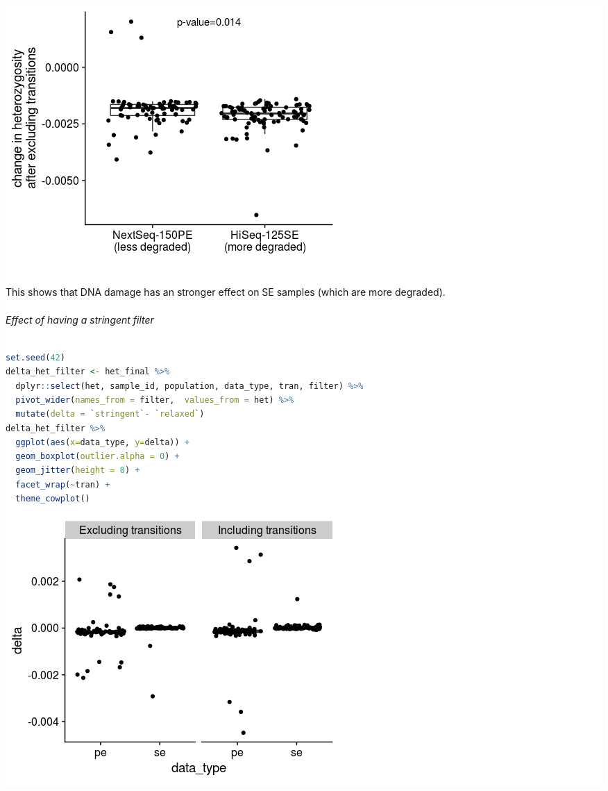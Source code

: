 ![](sfs_files/figure-gfm/unnamed-chunk-6-1.png)

This shows that DNA damage has an stronger effect on SE samples (which
are more degraded).

###### Effect of having a stringent filter

``` r
set.seed(42)
delta_het_filter <- het_final %>%
  dplyr::select(het, sample_id, population, data_type, tran, filter) %>%
  pivot_wider(names_from = filter,  values_from = het) %>%
  mutate(delta = `stringent`- `relaxed`) 
delta_het_filter %>%
  ggplot(aes(x=data_type, y=delta)) +
  geom_boxplot(outlier.alpha = 0) +
  geom_jitter(height = 0) +
  facet_wrap(~tran) +
  theme_cowplot()
```

![](sfs_files/figure-gfm/unnamed-chunk-7-1.png)
